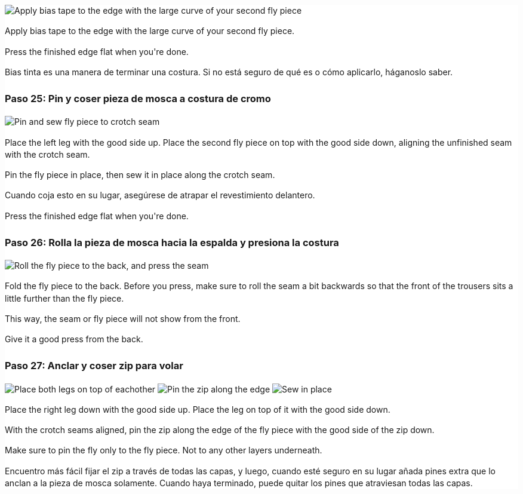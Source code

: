 ![Apply bias tape to the edge with the large curve of your second fly piece](step24.png)

Apply bias tape to the edge with the large curve of your second fly piece.

Press the finished edge flat when you're done.

<Tip>

Bias tinta es una manera de terminar una costura. Si no está seguro de qué es o cómo aplicarlo, háganoslo saber.

</Tip>

### Paso 25: Pin y coser pieza de mosca a costura de cromo

![Pin and sew fly piece to crotch seam](step25.png)

Place the left leg with the good side up. Place the second fly piece on top with the good side down, aligning the unfinished seam with the crotch seam.

Pin the fly piece in place, then sew it in place along the crotch seam.

<Tip>

Cuando coja esto en su lugar, asegúrese de atrapar el revestimiento delantero.

</Tip>

Press the finished edge flat when you're done.

### Paso 26: Rolla la pieza de mosca hacia la espalda y presiona la costura

![Roll the fly piece to the back, and press the seam](step26.png)

Fold the fly piece to the back. Before you press, make sure to roll the seam a bit backwards so that the front of the trousers sits a little further than the fly piece.

This way, the seam or fly piece will not show from the front.

Give it a good press from the back.

### Paso 27: Anclar y coser zip para volar

![Place both legs on top of eachother](step27a.png) ![Pin the zip along the edge](step27b.png) ![Sew in place](step27c.png)

Place the right leg down with the good side up. Place the leg on top of it with the good side down.

With the crotch seams aligned, pin the zip along the edge of the fly piece with the good side of the zip down.

Make sure to pin the fly only to the fly piece. Not to any other layers underneath.

<Tip>

Encuentro más fácil fijar el zip a través de todas las capas, y luego, cuando esté seguro en su lugar añada pines extra que lo anclan a la pieza de mosca solamente. Cuando haya terminado, puede quitar los pines que atraviesan todas las capas.
